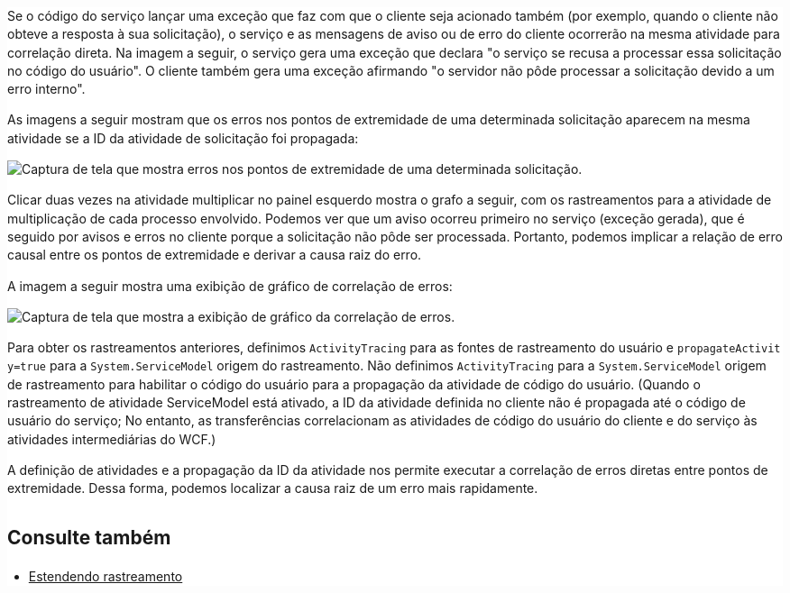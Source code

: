 Se o código do serviço lançar uma exceção que faz com que o cliente seja acionado também (por exemplo, quando o cliente não obteve a resposta à sua solicitação), o serviço e as mensagens de aviso ou de erro do cliente ocorrerão na mesma atividade para correlação direta. Na imagem a seguir, o serviço gera uma exceção que declara "o serviço se recusa a processar essa solicitação no código do usuário". O cliente também gera uma exceção afirmando "o servidor não pôde processar a solicitação devido a um erro interno".

As imagens a seguir mostram que os erros nos pontos de extremidade de uma determinada solicitação aparecem na mesma atividade se a ID da atividade de solicitação foi propagada:

![Captura de tela que mostra erros nos pontos de extremidade de uma determinada solicitação.](./media/emitting-user-code-traces/trace-viewer-endpoint-errors.gif)

Clicar duas vezes na atividade multiplicar no painel esquerdo mostra o grafo a seguir, com os rastreamentos para a atividade de multiplicação de cada processo envolvido. Podemos ver que um aviso ocorreu primeiro no serviço (exceção gerada), que é seguido por avisos e erros no cliente porque a solicitação não pôde ser processada. Portanto, podemos implicar a relação de erro causal entre os pontos de extremidade e derivar a causa raiz do erro.

A imagem a seguir mostra uma exibição de gráfico de correlação de erros:

![Captura de tela que mostra a exibição de gráfico da correlação de erros.](./media/emitting-user-code-traces/trace-viewer-error-correlation.gif)

Para obter os rastreamentos anteriores, definimos `ActivityTracing` para as fontes de rastreamento do usuário e `propagateActivity=true` para a `System.ServiceModel` origem do rastreamento. Não definimos `ActivityTracing` para a `System.ServiceModel` origem de rastreamento para habilitar o código do usuário para a propagação da atividade de código do usuário. (Quando o rastreamento de atividade ServiceModel está ativado, a ID da atividade definida no cliente não é propagada até o código de usuário do serviço; No entanto, as transferências correlacionam as atividades de código do usuário do cliente e do serviço às atividades intermediárias do WCF.)

A definição de atividades e a propagação da ID da atividade nos permite executar a correlação de erros diretas entre pontos de extremidade. Dessa forma, podemos localizar a causa raiz de um erro mais rapidamente.

## <a name="see-also"></a>Consulte também

- [Estendendo rastreamento](../../samples/extending-tracing.md)
